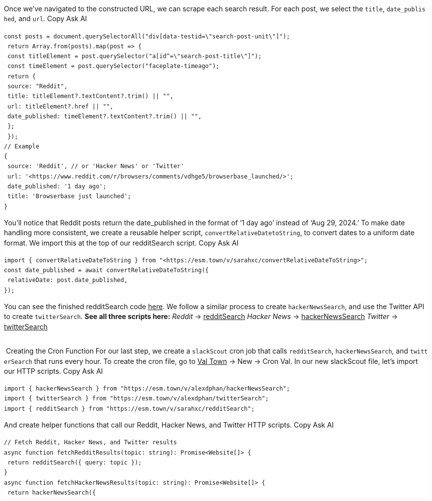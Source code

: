 Once we’ve navigated to the constructed URL, we can scrape each search result. For each post, we select the `title`, `date_published`, and `url`.
Copy
Ask AI
```
const posts = document.querySelectorAll("div[data-testid=\"search-post-unit\"]");
 return Array.from(posts).map(post => {
 const titleElement = post.querySelector("a[id^=\"search-post-title\"]");
 const timeElement = post.querySelector("faceplate-timeago");
 return {
 source: "Reddit",
 title: titleElement?.textContent?.trim() || "",
 url: titleElement?.href || "",
 date_published: timeElement?.textContent?.trim() || "",
 };
 });
// Example
{
 source: 'Reddit', // or 'Hacker News' or 'Twitter'
 url: '<https://www.reddit.com/r/browsers/comments/vdhge5/browserbase_launched/>';
 date_published: '1 day ago';
 title: 'Browserbase just launched';
}
```
You’ll notice that Reddit posts return the date_published in the format of ‘1 day ago’ instead of ‘Aug 29, 2024.’ To make date handling more consistent, we create a reusable helper script, `convertRelativeDatetoString`, to convert dates to a uniform date format. We import this at the top of our redditSearch script.
Copy
Ask AI
```
import { convertRelativeDateToString } from "<https://esm.town/v/sarahxc/convertRelativeDateToString>";
const date_published = await convertRelativeDateToString({
 relativeDate: post.date_published,
});
```
You can see the finished redditSearch code [here](https://www.val.town/v/sarahxc/redditSearch). We follow a similar process to create `hackerNewsSearch`, and use the Twitter API to create `twitterSearch`. **See all three scripts here:** _Reddit_ → [redditSearch](https://www.val.town/v/sarahxc/redditSearch) _Hacker News_ → [hackerNewsSearch](https://www.val.town/v/alexdphan/hackerNewsSearch) _Twitter_ → [twitterSearch](https://www.val.town/v/alexdphan/twitterSearch)
## 
[​](#creating-the-cron-function)
Creating the Cron Function
For our last step, we create a `slackScout` cron job that calls `redditSearch`, `hackerNewsSearch`, and `twitterSearch` that runs every hour. To create the cron file, go to [Val Town](http://val.town/) → New → Cron Val. In our new slackScout file, let’s import our HTTP scripts.
Copy
Ask AI
```
import { hackerNewsSearch } from "https://esm.town/v/alexdphan/hackerNewsSearch";
import { twitterSearch } from "https://esm.town/v/alexdphan/twitterSearch";
import { redditSearch } from "https://esm.town/v/sarahxc/redditSearch";
```
And create helper functions that call our Reddit, Hacker News, and Twitter HTTP scripts.
Copy
Ask AI
```
// Fetch Reddit, Hacker News, and Twitter results
async function fetchRedditResults(topic: string): Promise<Website[]> {
 return redditSearch({ query: topic });
}
async function fetchHackerNewsResults(topic: string): Promise<Website[]> {
 return hackerNewsSearch({
```